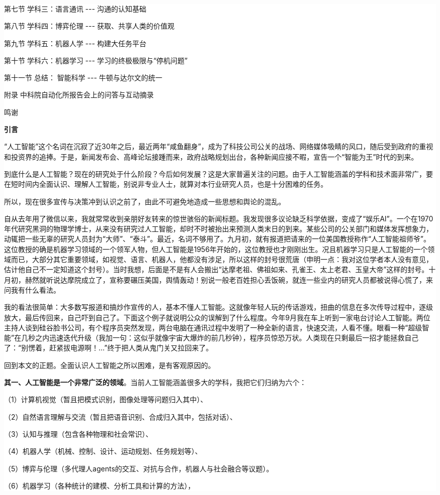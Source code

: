 第七节  学科三：语言通讯 --- 沟通的认知基础

第八节  学科四：博弈伦理 --- 获取、共享人类的价值观

第九节  学科五：机器人学 --- 构建大任务平台

第十节  学科六：机器学习 --- 学习的终极极限与“停机问题”

第十一节 总结： 智能科学 --- 牛顿与达尔文的统一

 

 

附录  中科院自动化所报告会上的问答与互动摘录

鸣谢

 

**引言**

 

“人工智能”这个名词在沉寂了近30年之后，最近两年“咸鱼翻身”，成为了科技公司公关的战场、网络媒体吸睛的风口，随后受到政府的重视和投资界的追捧。于是，新闻发布会、高峰论坛接踵而来，政府战略规划出台，各种新闻应接不暇，宣告一个“智能为王”时代的到来。

 

到底什么是人工智能？现在的研究处于什么阶段？今后如何发展？这是大家普遍关注的问题。由于人工智能涵盖的学科和技术面非常广，要在短时间内全面认识、理解人工智能，别说非专业人士，就算对本行业研究人员，也是十分困难的任务。

 

所以，现在很多宣传与决策冲到认识之前了，由此不可避免地造成一些思想和舆论的混乱。

 

自从去年用了微信以来，我就常常收到亲朋好友转来的惊世骇俗的新闻标题。我发现很多议论缺乏科学依据，变成了“娱乐AI”。一个在1970年代研究黑洞的物理学博士，从来没有研究过人工智能，却时不时被抬出来预测人类末日的到来。某些公司的公关部门和媒体发挥想象力，动辄把一些无辜的研究人员封为“大师”、“泰斗”。最近，名词不够用了。九月初，就有报道把请来的一位美国教授称作“人工智能祖师爷”。这位教授的确是机器学习领域的一个领军人物，但人工智能是1956年开始的，这位教授也才刚刚出生。况且机器学习只是人工智能的一个领域而已，大部分其它重要领域，如视觉、语言、机器人，他都没有涉足，所以这样的封号很荒唐（申明一点：我对这位学者本人没有意见，估计他自己不一定知道这个封号）。当时我想，后面是不是有人会搬出“达摩老祖、佛祖如来、孔雀王、太上老君、玉皇大帝”这样的封号。十月初，赫然就听说达摩院成立了，宣称要碾压美国，舆情轰动！别说一般老百姓担心丢饭碗，就连一些业内的研究人员都被说得心慌了，来问我有什么看法。

 

我的看法很简单：大多数写报道和搞炒作宣传的人，基本不懂人工智能。这就像年轻人玩的传话游戏，扭曲的信息在多次传导过程中，逐级放大，最后传回来，自己吓到自己了。下面这个例子就说明公众的误解到了什么程度。今年9月我在车上听到一家电台讨论人工智能。两位主持人谈到硅谷脸书公司，有个程序员突然发现，两台电脑在通讯过程中发明了一种全新的语言，快速交流，人看不懂。眼看一种“超级智能”在几秒之内迅速迭代升级（我加一句：这似乎就像宇宙大爆炸的前几秒钟），程序员惊恐万状。人类现在只剩最后一招才能拯救自己了：“别愣着，赶紧拔电源啊！…”终于把人类从鬼门关又拉回来了。

 

回到本文的正题。全面认识人工智能之所以困难，是有客观原因的。

 

**其一、人工智能是一个非常广泛的领域**。当前人工智能涵盖很多大的学科，我把它们归纳为六个：

 （1）计算机视觉（暂且把模式识别，图像处理等问题归入其中）、

 （2）自然语言理解与交流（暂且把语音识别、合成归入其中，包括对话）、

 （3）认知与推理（包含各种物理和社会常识）、

 （4）机器人学（机械、控制、设计、运动规划、任务规划等）、

 （5）博弈与伦理（多代理人agents的交互、对抗与合作，机器人与社会融合等议题）。

 （6）机器学习（各种统计的建模、分析工具和计算的方法），

